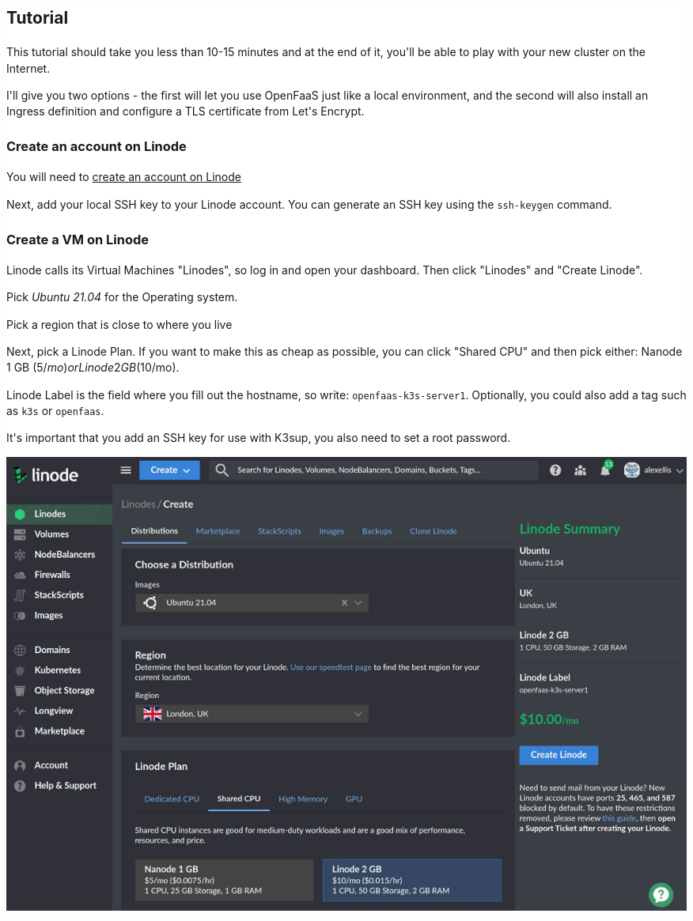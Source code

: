 ## Tutorial

This tutorial should take you less than 10-15 minutes and at the end of it, you'll be able to play with your new cluster on the Internet.

I'll give you two options - the first will let you use OpenFaaS just like a local environment, and the second will also install an Ingress definition and configure a TLS certificate from Let's Encrypt.

### Create an account on Linode

You will need to [create an account on Linode](https://www.linode.com/openfaas)

Next, add your local SSH key to your Linode account. You can generate an SSH key using the `ssh-keygen` command.

### Create a VM on Linode

Linode calls its Virtual Machines "Linodes", so log in and open your dashboard. Then click "Linodes" and "Create Linode".

Pick *Ubuntu 21.04* for the Operating system.

Pick a region that is close to where you live

Next, pick a Linode Plan. If you want to make this as cheap as possible, you can click "Shared CPU" and then pick either: Nanode 1 GB ($5/mo) or Linode 2 GB ($10/mo).

Linode Label is the field where you fill out the hostname, so write: `openfaas-k3s-server1`. Optionally, you could also add a tag such as `k3s` or `openfaas`.

It's important that you add an SSH key for use with K3sup, you also need to set a root password.

![Create the Linode](/images/2021-09-linode/linode-create.jpg)
